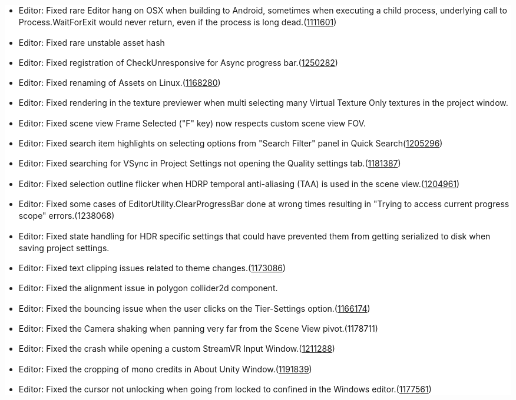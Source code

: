 -   Editor: Fixed rare Editor hang on OSX when building to Android, sometimes when executing a child process, underlying call to Process.WaitForExit would never return, even if the process is long dead.([1111601](https://issuetracker.unity3d.com/issues/android-unity-hangs-while-building-gvr-sdk-to-a-device-over-wi-fi))

-   Editor: Fixed rare unstable asset hash

-   Editor: Fixed registration of CheckUnresponsive for Async progress bar.([1250282](https://issuetracker.unity3d.com/issues/plm-editor-performance-degrades-over-time-while-baking-and-moving-the-scene-view-camera))

-   Editor: Fixed renaming of Assets on Linux.([1168280](https://issuetracker.unity3d.com/issues/linux-editor-cant-rename-files-in-project-window-if-one-column-view-is-chosen))

-   Editor: Fixed rendering in the texture previewer when multi selecting many Virtual Texture Only textures in the project window.

-   Editor: Fixed scene view Frame Selected (\"F\" key) now respects custom scene view FOV.

-   Editor: Fixed search item highlights on selecting options from \"Search Filter\" panel in Quick Search([1205296](https://issuetracker.unity3d.com/issues/quick-search-properties-of-the-background-window-highlights-on-selecting-options-from-search-filter-panel))

-   Editor: Fixed searching for VSync in Project Settings not opening the Quality settings tab.([1181387](https://issuetracker.unity3d.com/issues/searching-for-vsync-in-project-settings-does-not-open-the-quality-settings-tab))

-   Editor: Fixed selection outline flicker when HDRP temporal anti-aliasing (TAA) is used in the scene view.([1204961](https://issuetracker.unity3d.com/issues/hdrp-temporal-antialiasing-makes-selection-outline-flicker-in-scene-view))

-   Editor: Fixed some cases of EditorUtility.ClearProgressBar done at wrong times resulting in \"Trying to access current progress scope\" errors.(1238068)

-   Editor: Fixed state handling for HDR specific settings that could have prevented them from getting serialized to disk when saving project settings.

-   Editor: Fixed text clipping issues related to theme changes.([1173086](https://issuetracker.unity3d.com/issues/editor-building-and-downloading-text-is-clipping-when-an-asset-is-downloaded-from-project-tab))

-   Editor: Fixed the alignment issue in polygon collider2d component.

-   Editor: Fixed the bouncing issue when the user clicks on the Tier-Settings option.([1166174](https://issuetracker.unity3d.com/issues/built-in-shader-settings-fields-are-bouncing-when-collapsing-tier-settings))

-   Editor: Fixed the Camera shaking when panning very far from the Scene View pivot.(1178711)

-   Editor: Fixed the crash while opening a custom StreamVR Input Window.([1211288](https://issuetracker.unity3d.com/issues/crash-on-pthread-kill-when-trying-to-open-steamvr-input-window))

-   Editor: Fixed the cropping of mono credits in About Unity Window.([1191839](https://issuetracker.unity3d.com/issues/about-unity-credit-for-the-mono-project-is-truncated-when-using-different-editor-fonts-or-windows-ui-scaling-values))

-   Editor: Fixed the cursor not unlocking when going from locked to confined in the Windows editor.([1177561](https://issuetracker.unity3d.com/issues/going-from-cursorlockmode-dot-locked-to-cursorlockmode-dot-confined-state-doesnt-unlock-cursor-in-editor))
